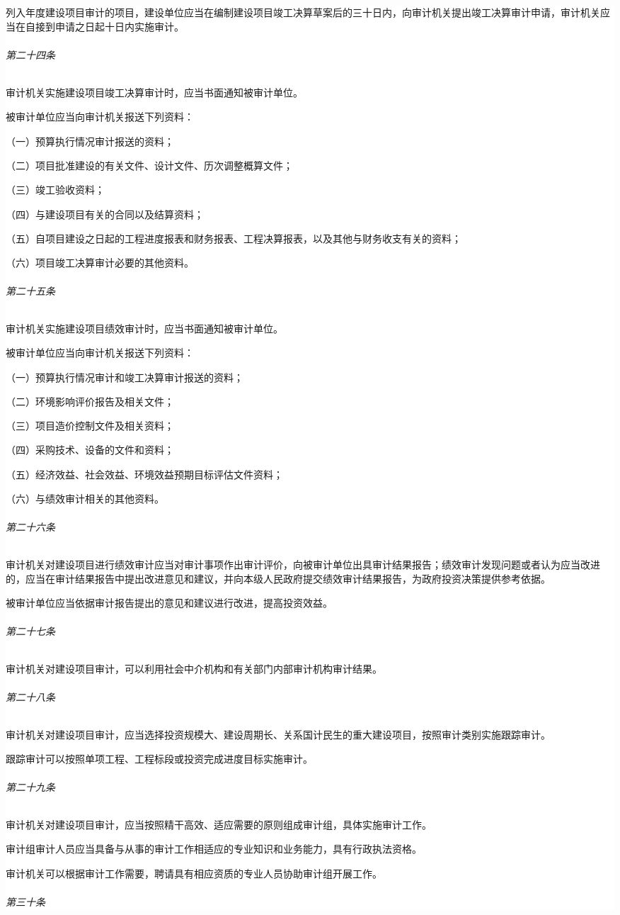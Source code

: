列入年度建设项目审计的项目，建设单位应当在编制建设项目竣工决算草案后的三十日内，向审计机关提出竣工决算审计申请，审计机关应当在自接到申请之日起十日内实施审计。

###### 第二十四条

审计机关实施建设项目竣工决算审计时，应当书面通知被审计单位。

被审计单位应当向审计机关报送下列资料：

（一）预算执行情况审计报送的资料；

（二）项目批准建设的有关文件、设计文件、历次调整概算文件；

（三）竣工验收资料；

（四）与建设项目有关的合同以及结算资料；

（五）自项目建设之日起的工程进度报表和财务报表、工程决算报表，以及其他与财务收支有关的资料；

（六）项目竣工决算审计必要的其他资料。

###### 第二十五条

审计机关实施建设项目绩效审计时，应当书面通知被审计单位。

被审计单位应当向审计机关报送下列资料：

（一）预算执行情况审计和竣工决算审计报送的资料；

（二）环境影响评价报告及相关文件；

（三）项目造价控制文件及相关资料；

（四）采购技术、设备的文件和资料；

（五）经济效益、社会效益、环境效益预期目标评估文件资料；

（六）与绩效审计相关的其他资料。

###### 第二十六条

审计机关对建设项目进行绩效审计应当对审计事项作出审计评价，向被审计单位出具审计结果报告；绩效审计发现问题或者认为应当改进的，应当在审计结果报告中提出改进意见和建议，并向本级人民政府提交绩效审计结果报告，为政府投资决策提供参考依据。

被审计单位应当依据审计报告提出的意见和建议进行改进，提高投资效益。

###### 第二十七条

审计机关对建设项目审计，可以利用社会中介机构和有关部门内部审计机构审计结果。

###### 第二十八条

审计机关对建设项目审计，应当选择投资规模大、建设周期长、关系国计民生的重大建设项目，按照审计类别实施跟踪审计。

跟踪审计可以按照单项工程、工程标段或投资完成进度目标实施审计。

###### 第二十九条

审计机关对建设项目审计，应当按照精干高效、适应需要的原则组成审计组，具体实施审计工作。

审计组审计人员应当具备与从事的审计工作相适应的专业知识和业务能力，具有行政执法资格。

审计机关可以根据审计工作需要，聘请具有相应资质的专业人员协助审计组开展工作。

###### 第三十条
